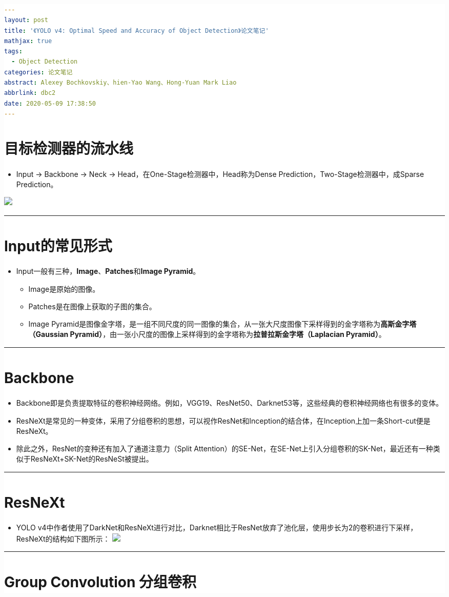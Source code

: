 ```yaml
---
layout: post
title: '《YOLO v4: Optimal Speed and Accuracy of Object Detection》论文笔记'
mathjax: true
tags:
  - Object Detection
categories: 论文笔记
abstract: Alexey Bochkovskiy、hien-Yao Wang、Hong-Yuan Mark Liao
abbrlink: dbc2
date: 2020-05-09 17:38:50
---
```

# 目标检测器的流水线
- Input -> Backbone -> Neck -> Head，在One-Stage检测器中，Head称为Dense Prediction，Two-Stage检测器中，成Sparse Prediction。

![](https://raw.githubusercontent.com/Bye-lemon/Pictures/master/20200502142454.PNG)

---
# Input的常见形式

- Input一般有三种，**Image**、**Patches**和**Image Pyramid**。

    - Image是原始的图像。
    
    - Patches是在图像上获取的子图的集合。

    - Image Pyramid是图像金字塔，是一组不同尺度的同一图像的集合，从一张大尺度图像下采样得到的金字塔称为**高斯金字塔（Gaussian Pyramid）**，由一张小尺度的图像上采样得到的金字塔称为**拉普拉斯金字塔（Laplacian Pyramid）**。

---
# Backbone

- Backbone即是负责提取特征的卷积神经网络。例如，VGG19、ResNet50、Darknet53等，这些经典的卷积神经网络也有很多的变体。

- ResNeXt是常见的一种变体，采用了分组卷积的思想，可以视作ResNet和Inception的结合体，在Inception上加一条Short-cut便是ResNeXt。

- 除此之外，ResNet的变种还有加入了通道注意力（Split Attention）的SE-Net，在SE-Net上引入分组卷积的SK-Net，最近还有一种类似于ResNeXt+SK-Net的ResNeSt被提出。

---

# ResNeXt

- YOLO v4中作者使用了DarkNet和ResNeXt进行对比，Darknet相比于ResNet放弃了池化层，使用步长为2的卷积进行下采样，ResNeXt的结构如下图所示：
![](https://raw.githubusercontent.com/Bye-lemon/Pictures/master/20200502144617)

---
# Group Convolution 分组卷积
